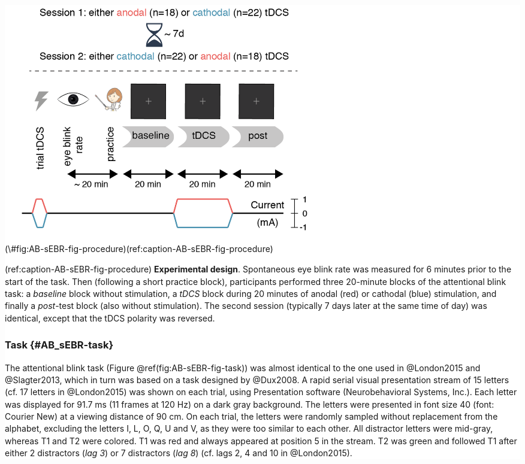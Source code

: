 <img src="AB_sEBR_files/figures/figure_2_procedure.png" alt="(ref:caption-AB-sEBR-fig-procedure)" width="532" />
<p class="caption">(\#fig:AB-sEBR-fig-procedure)(ref:caption-AB-sEBR-fig-procedure)</p>
</div>

(ref:caption-AB-sEBR-fig-procedure) __Experimental design__. Spontaneous eye blink rate was measured for 6 minutes prior to the start of the task. Then (following a short practice block), participants performed three 20-minute blocks of the attentional blink task: a _baseline_ block without stimulation, a _tDCS_ block during 20 minutes of anodal (red) or cathodal (blue) stimulation, and finally a _post_-test block (also without stimulation). The second session (typically 7 days later at the same time of day) was identical, except that the tDCS polarity was reversed.

### Task {#AB_sEBR-task}

The attentional blink task (Figure \@ref(fig:AB-sEBR-fig-task)) was almost identical to the one used in @London2015 and @Slagter2013, which in turn was based on a task designed by @Dux2008. A rapid serial visual presentation stream of 15 letters (cf. 17 letters in @London2015) was shown on each trial, using Presentation software (Neurobehavioral Systems, Inc.). Each letter was displayed for 91.7 ms (11 frames at 120 Hz) on a dark gray background. The letters were presented in font size 40 (font: Courier New) at a viewing distance of 90 cm. On each trial, the letters were randomly sampled without replacement from the alphabet, excluding the letters I, L, O, Q, U and V, as they were too similar to each other. All distractor letters were mid-gray, whereas T1 and T2 were colored. T1 was red and always appeared at position 5 in the stream. T2 was green and followed T1 after either 2 distractors (_lag 3_) or 7 distractors (_lag 8_) (cf. lags 2, 4 and 10 in @London2015).
